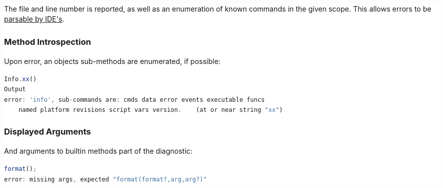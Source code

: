 The file and line number is reported, as well as an enumeration of known commands
in the given scope.
This allows errors to be [parsable by IDE's](Builds.md#Editors).


### Method Introspection
Upon error, an objects sub-methods are enumerated, if possible:

``` js
Info.xx()
Output
error: 'info', sub-commands are: cmds data error events executable funcs
    named platform revisions script vars version.    (at or near string "xx")
```

### Displayed Arguments

And arguments to builtin methods part of the diagnostic:

``` js
format();
error: missing args, expected "format(format?,arg,arg?)"
```
